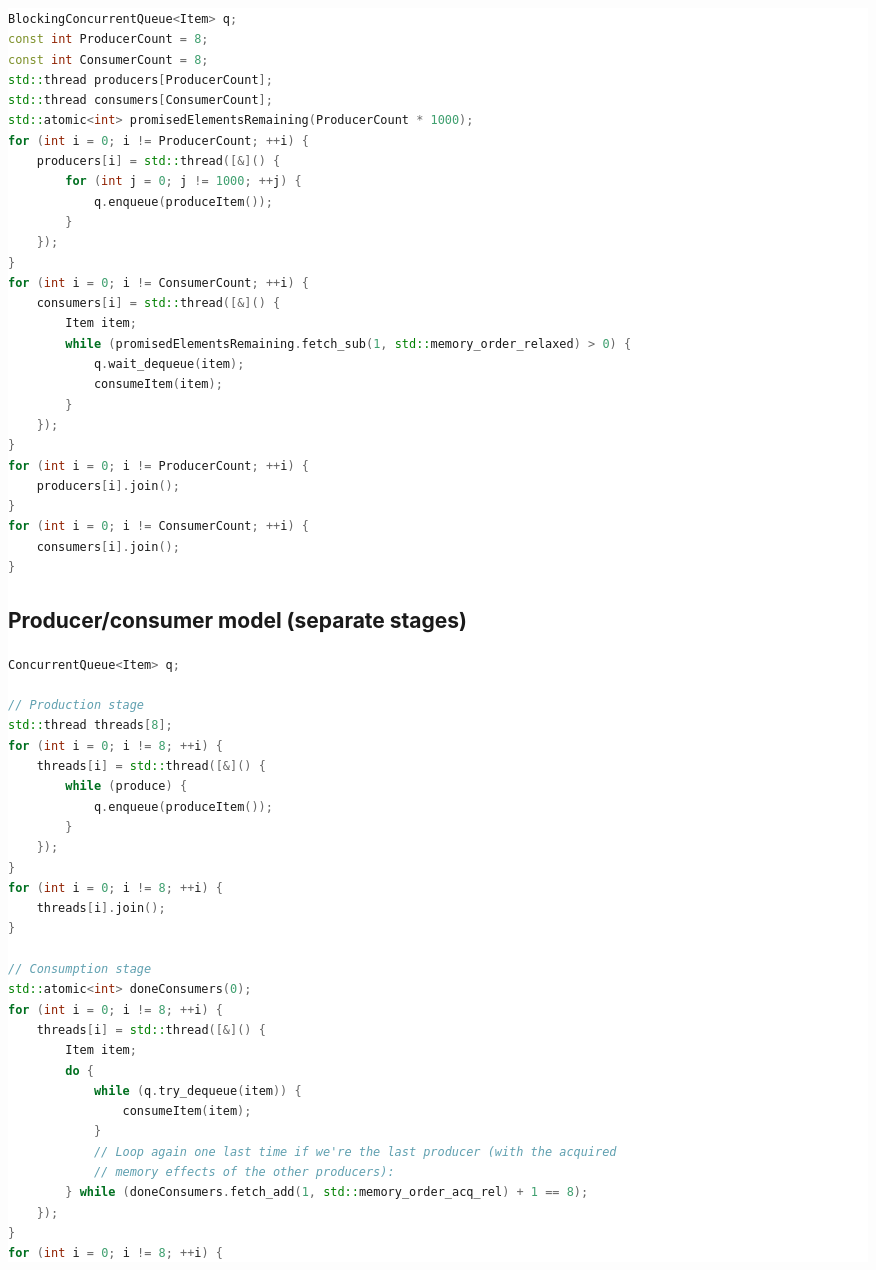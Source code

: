 ```C++
BlockingConcurrentQueue<Item> q;
const int ProducerCount = 8;
const int ConsumerCount = 8;
std::thread producers[ProducerCount];
std::thread consumers[ConsumerCount];
std::atomic<int> promisedElementsRemaining(ProducerCount * 1000);
for (int i = 0; i != ProducerCount; ++i) {
	producers[i] = std::thread([&]() {
		for (int j = 0; j != 1000; ++j) {
			q.enqueue(produceItem());
		}
	});
}
for (int i = 0; i != ConsumerCount; ++i) {
	consumers[i] = std::thread([&]() {
		Item item;
		while (promisedElementsRemaining.fetch_sub(1, std::memory_order_relaxed) > 0) {
			q.wait_dequeue(item);
			consumeItem(item);
		}
	});
}
for (int i = 0; i != ProducerCount; ++i) {
	producers[i].join();
}
for (int i = 0; i != ConsumerCount; ++i) {
	consumers[i].join();
}
```

## Producer/consumer model (separate stages)
```C++
ConcurrentQueue<Item> q;

// Production stage
std::thread threads[8];
for (int i = 0; i != 8; ++i) {
	threads[i] = std::thread([&]() {
		while (produce) {
			q.enqueue(produceItem());
		}
	});
}
for (int i = 0; i != 8; ++i) {
	threads[i].join();
}

// Consumption stage
std::atomic<int> doneConsumers(0);
for (int i = 0; i != 8; ++i) {
	threads[i] = std::thread([&]() {
		Item item;
		do {
			while (q.try_dequeue(item)) {
				consumeItem(item);
			}
			// Loop again one last time if we're the last producer (with the acquired
			// memory effects of the other producers):
		} while (doneConsumers.fetch_add(1, std::memory_order_acq_rel) + 1 == 8);
	});
}
for (int i = 0; i != 8; ++i) {
```
